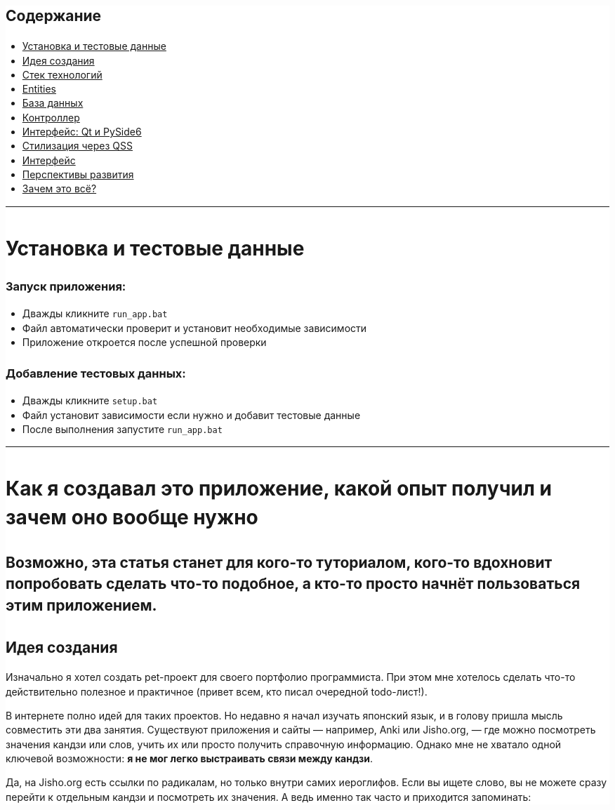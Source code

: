 ## Содержание
- [Установка и тестовые данные](#установка-и-тестовые-данных)
- [Идея создания](#идея-создания)
- [Стек технологий](#стек-технологий)
- [Entities](#entities-сущности)
- [База данных](#база-данных)
- [Контроллер](#контроллер)
- [Интерфейс: Qt и PySide6](#интерфейс-qt-и-pyside6)
- [Стилизация через QSS](#стилизация-через-qss)
- [Интерфейс](#интерфейс)
- [Перспективы развития](#перспективы-развития)
- [Зачем это всё?](#зачем-это-всё)
---
# Установка и тестовые данные

### Запуск приложения:
- Дважды кликните `run_app.bat`
- Файл автоматически проверит и установит необходимые зависимости
- Приложение откроется после успешной проверки

### Добавление тестовых данных:
- Дважды кликните `setup.bat`  
- Файл установит зависимости если нужно и добавит тестовые данные
- После выполнения запустите `run_app.bat`

---
# Как я создавал это приложение, какой опыт получил и зачем оно вообще нужно

Возможно, эта статья станет для кого-то туториалом, кого-то вдохновит попробовать сделать что-то подобное, а кто-то
просто начнёт пользоваться этим приложением.
---
## Идея создания

Изначально я хотел создать pet-проект для своего портфолио программиста. При этом мне хотелось сделать что-то
действительно полезное и практичное (привет всем, кто писал очередной todo-лист!).

В интернете полно идей для таких проектов. Но недавно я начал изучать японский язык, и в голову пришла мысль совместить
эти два занятия. Существуют приложения и сайты — например, Anki или Jisho.org, — где можно посмотреть значения кандзи или слов, учить их или просто получить справочную информацию. Однако мне не хватало одной ключевой возможности: **я не мог легко выстраивать связи между кандзи**.

Да, на Jisho.org есть ссылки по радикалам, но только внутри самих иероглифов. Если вы ищете слово, вы не можете сразу
перейти к отдельным кандзи и посмотреть их значения. А ведь именно так часто и приходится запоминать:
